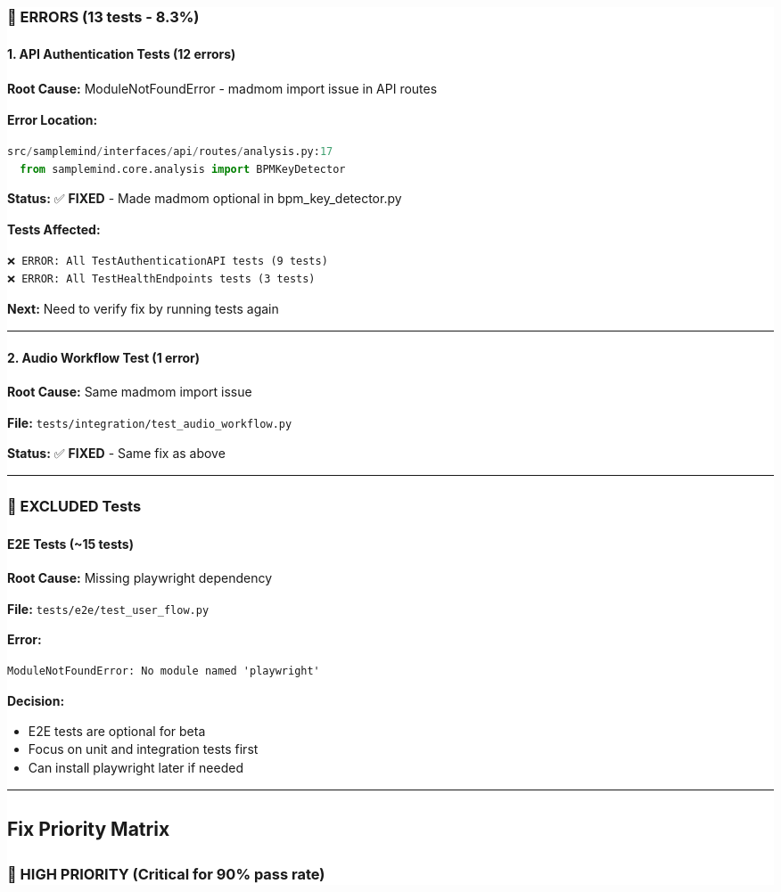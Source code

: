 
### 🚫 ERRORS (13 tests - 8.3%)

#### 1. API Authentication Tests (12 errors)
**Root Cause:** ModuleNotFoundError - madmom import issue in API routes

**Error Location:**
```python
src/samplemind/interfaces/api/routes/analysis.py:17
  from samplemind.core.analysis import BPMKeyDetector
```

**Status:** ✅ **FIXED** - Made madmom optional in bpm_key_detector.py

**Tests Affected:**
```
❌ ERROR: All TestAuthenticationAPI tests (9 tests)
❌ ERROR: All TestHealthEndpoints tests (3 tests)  
```

**Next:** Need to verify fix by running tests again

---

#### 2. Audio Workflow Test (1 error)
**Root Cause:** Same madmom import issue

**File:** `tests/integration/test_audio_workflow.py`

**Status:** ✅ **FIXED** - Same fix as above

---

### 🚫 EXCLUDED Tests

#### E2E Tests (~15 tests)
**Root Cause:** Missing playwright dependency

**File:** `tests/e2e/test_user_flow.py`

**Error:**
```
ModuleNotFoundError: No module named 'playwright'
```

**Decision:**
- E2E tests are optional for beta
- Focus on unit and integration tests first
- Can install playwright later if needed

---

##  Fix Priority Matrix

### 🔴 HIGH PRIORITY (Critical for 90% pass rate)

